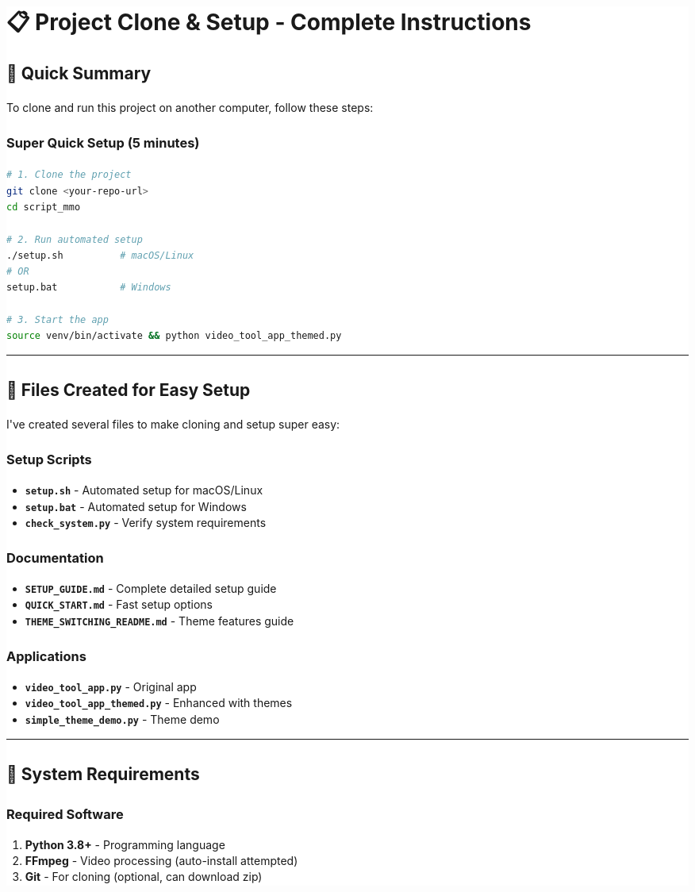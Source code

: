 # 📋 Project Clone & Setup - Complete Instructions

## 🎯 **Quick Summary**

To clone and run this project on another computer, follow these steps:

### **Super Quick Setup (5 minutes)**
```bash
# 1. Clone the project
git clone <your-repo-url>
cd script_mmo

# 2. Run automated setup
./setup.sh          # macOS/Linux
# OR
setup.bat           # Windows

# 3. Start the app
source venv/bin/activate && python video_tool_app_themed.py
```

---

## 📁 **Files Created for Easy Setup**

I've created several files to make cloning and setup super easy:

### **Setup Scripts**
- **`setup.sh`** - Automated setup for macOS/Linux
- **`setup.bat`** - Automated setup for Windows
- **`check_system.py`** - Verify system requirements

### **Documentation**
- **`SETUP_GUIDE.md`** - Complete detailed setup guide
- **`QUICK_START.md`** - Fast setup options
- **`THEME_SWITCHING_README.md`** - Theme features guide

### **Applications**
- **`video_tool_app.py`** - Original app
- **`video_tool_app_themed.py`** - Enhanced with themes
- **`simple_theme_demo.py`** - Theme demo

---

## 🔧 **System Requirements**

### **Required Software**
1. **Python 3.8+** - Programming language
2. **FFmpeg** - Video processing (auto-install attempted)
3. **Git** - For cloning (optional, can download zip)
